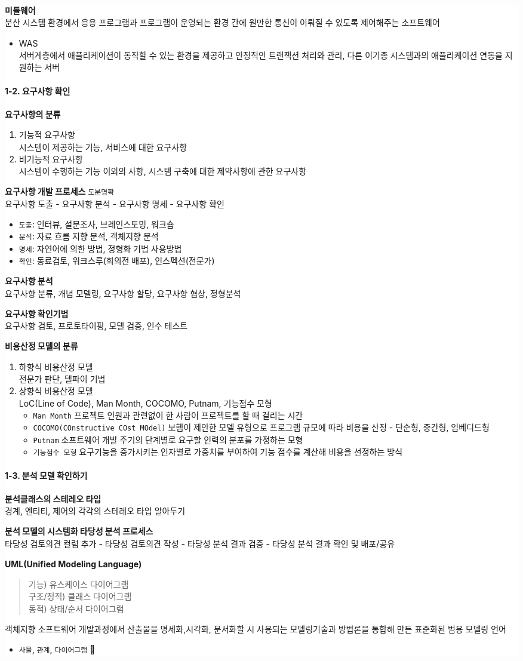 **미들웨어**\
분산 시스템 환경에서 응용 프로그램과 프로그램이 운영되는 환경 간에 원만한 통신이 이뤄질 수 있도록 제어해주는 소프트웨어

* WAS\
  서버계층에서 애플리케이션이 동작할 수 있는 환경을 제공하고 안정적인 트랜잭션 처리와 관리, 다른 이기종 시스템과의 애플리케이션 연동을 지원하는 서버

#### 1-2. 요구사항 확인

**요구사항의 분류**

1. 기능적 요구사항\
   시스템이 제공하는 기능, 서비스에 대한 요구사항
2. 비기능적 요구사항\
   시스템이 수행하는 기능 이외의 사항, 시스템 구축에 대한 제약사항에 관한 요구사항

**요구사항 개발 프로세스** `도분명확`\
요구사항 도출 - 요구사항 분석 - 요구사항 명세 - 요구사항 확인

* `도출`: 인터뷰, 설문조사, 브레인스토밍, 워크숍
* `분석`: 자료 흐름 지향 분석, 객체지향 분석
* `명세`: 자연어에 의한 방법, 정형화 기법 사용방법
* `확인`: 동료검토, 워크스루(회의전 배포), 인스펙션(전문가)

**요구사항 분석**\
요구사항 분류, 개념 모델링, 요구사항 할당, 요구사항 협상, 정형분석

**요구사항 확인기법**\
요구사항 검토, 프로토타이핑, 모델 검증, 인수 테스트

**비용산정 모델의 분류**

1. 하향식 비용산정 모델\
   전문가 판단, 델파이 기법
2. 상향식 비용산정 모델\
   LoC(Line of Code), Man Month, COCOMO, Putnam, 기능점수 모형
   * `Man Month` 프로젝트 인원과 관련없이 한 사람이 프로젝트를 할 때 걸리는 시간
   * `COCOMO(COnstructive COst MOdel)` 보헴이 제안한 모델 유형으로 프로그램 규모에 따라 비용을 산정 - 단순형, 중간형, 임베디드형
   * `Putnam` 소프트웨어 개발 주기의 단계별로 요구할 인력의 분포를 가정하는 모형
   * `기능점수 모형` 요구기능을 증가시키는 인자별로 가중치를 부여하여 기능 점수를 계산해 비용을 선정하는 방식

#### 1-3. 분석 모델 확인하기

**분석클래스의 스테레오 타입**\
경계, 엔티티, 제어의 각각의 스테레오 타입 알아두기

**분석 모델의 시스템화 타당성 분석 프로세스**\
타당성 검토의견 컬럼 추가 - 타당성 검토의견 작성 - 타당성 분석 결과 검증 - 타당성 분석 결과 확인 및 배포/공유

**UML(Unified Modeling Language)**

> 기능) 유스케이스 다이어그램\
> 구조/정적) 클래스 다이어그램\
> 동적) 상태/순서 다이어그램

객체지향 소프트웨어 개발과정에서 산출물을 명세화,시각화, 문서화할 시 사용되는 모델링기술과 방법론을 통합해 만든 표준화된 범용 모델링 언어

* `사물`, `관계`, `다이어그램` 🔴
